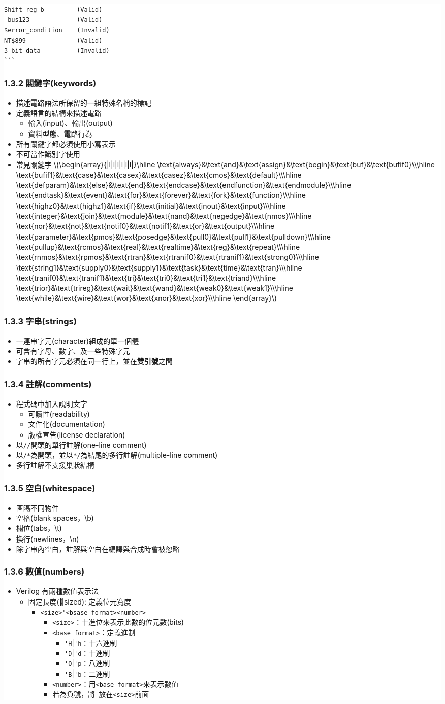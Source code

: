     Shift_reg_b         (Valid)
    _bus123             (Valid)
    $error_condition    (Invalid)
    NT$899              (Valid)
    3_bit_data          (Invalid)
    ```
### 1.3.2 關鍵字(keywords)
+ 描述電路語法所保留的一組特殊名稱的標記
+ 定義語言的結構來描述電路
    + 輸入(input)、輸出(output)
    + 資料型態、電路行為
+ 所有關鍵字都必須使用小寫表示
+ 不可當作識別字使用
+ 常見關鍵字
    \\(\begin{array}{|l|l|l|l|l|l|}\hline
        \text{always}&\text{and}&\text{assign}&\text{begin}&\text{buf}&\text{bufif0}\\\\\hline
        \text{bufif1}&\text{case}&\text{casex}&\text{casez}&\text{cmos}&\text{default}\\\\\hline
        \text{defparam}&\text{else}&\text{end}&\text{endcase}&\text{endfunction}&\text{endmodule}\\\\\hline
        \text{endtask}&\text{event}&\text{for}&\text{forever}&\text{fork}&\text{function}\\\\\hline
        \text{highz0}&\text{highz1}&\text{if}&\text{initial}&\text{inout}&\text{input}\\\\\hline
        \text{integer}&\text{join}&\text{module}&\text{nand}&\text{negedge}&\text{nmos}\\\\\hline
        \text{nor}&\text{not}&\text{notif0}&\text{notif1}&\text{or}&\text{output}\\\\\hline
        \text{parameter}&\text{pmos}&\text{posedge}&\text{pull0}&\text{pull1}&\text{pulldown}\\\\\hline
        \text{pullup}&\text{rcmos}&\text{real}&\text{realtime}&\text{reg}&\text{repeat}\\\\\hline
        \text{rnmos}&\text{rpmos}&\text{rtran}&\text{rtranif0}&\text{rtranif1}&\text{strong0}\\\\\hline
        \text{string1}&\text{supply0}&\text{supply1}&\text{task}&\text{time}&\text{tran}\\\\\hline
        \text{tranif0}&\text{tranif1}&\text{tri}&\text{tri0}&\text{tri1}&\text{triand}\\\\\hline
        \text{trior}&\text{trireg}&\text{wait}&\text{wand}&\text{weak0}&\text{weak1}\\\\\hline
        \text{while}&\text{wire}&\text{wor}&\text{xnor}&\text{xor}\\\\\hline
    \end{array}\\)
### 1.3.3 字串(strings)
+ 一連串字元(character)組成的單一個體
+ 可含有字母、數字、及一些特殊字元
+ 字串的所有字元必須在同一行上，並在**雙引號**之間
### 1.3.4 註解(comments)
+ 程式碼中加入說明文字
    + 可讀性(readability)
    + 文件化(documentation)
    + 版權宣告(license declaration)
+ 以`//`開頭的單行註解(one-line comment)
+ 以`/*`為開頭，並以`*/`為結尾的多行註解(multiple-line comment)
+ 多行註解不支援巢狀結構
### 1.3.5 空白(whitespace)
+ 區隔不同物件
+ 空格(blank spaces，\b)
+ 欄位(tabs，\t)
+ 換行(newlines，\n)
+ 除字串內空白，註解與空白在編譯與合成時會被忽略
### 1.3.6 數值(numbers)
+ Verilog 有兩種數值表示法
    + 固定長度(sized): 定義位元寬度
        + `<size>'<bsase format><number>`
            + `<size>`：十進位來表示此數的位元數(bits)
            + `<base format>`：定義進制
                + `'H`|`'h`：十六進制
                + `'D`|`'d`：十進制
                + `'O`|`'p`：八進制
                + `'B`|`'b`：二進制
            + `<number>`：用`<base format>`來表示數值
            + 若為負號，將`-`放在`<size>`前面